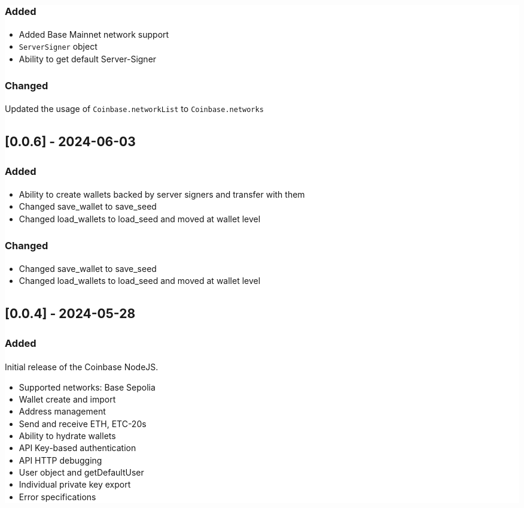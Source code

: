 ### Added

- Added Base Mainnet network support
- `ServerSigner` object
- Ability to get default Server-Signer

### Changed

Updated the usage of `Coinbase.networkList` to `Coinbase.networks`

## [0.0.6] - 2024-06-03

### Added

- Ability to create wallets backed by server signers and transfer with them
- Changed save_wallet to save_seed
- Changed load_wallets to load_seed and moved at wallet level

### Changed

- Changed save_wallet to save_seed
- Changed load_wallets to load_seed and moved at wallet level

## [0.0.4] - 2024-05-28

### Added

Initial release of the Coinbase NodeJS.

- Supported networks: Base Sepolia
- Wallet create and import
- Address management
- Send and receive ETH, ETC-20s
- Ability to hydrate wallets
- API Key-based authentication
- API HTTP debugging
- User object and getDefaultUser
- Individual private key export
- Error specifications

